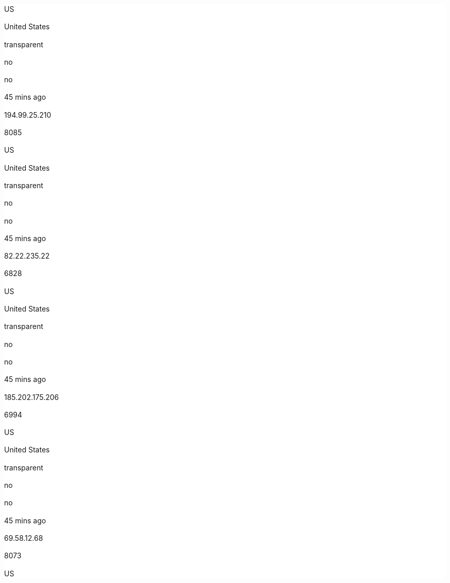 US

United States

transparent

no

no

45 mins ago

194.99.25.210

8085

US

United States

transparent

no

no

45 mins ago

82.22.235.22

6828

US

United States

transparent

no

no

45 mins ago

185.202.175.206

6994

US

United States

transparent

no

no

45 mins ago

69.58.12.68

8073

US
